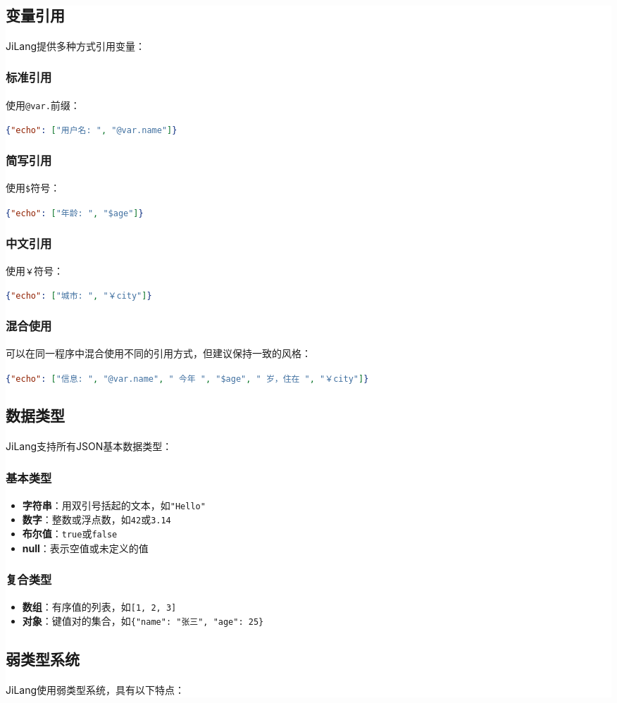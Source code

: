 ## 变量引用

JiLang提供多种方式引用变量：

### 标准引用

使用`@var.`前缀：

```json
{"echo": ["用户名: ", "@var.name"]}
```

### 简写引用

使用`$`符号：

```json
{"echo": ["年龄: ", "$age"]}
```

### 中文引用

使用`￥`符号：

```json
{"echo": ["城市: ", "￥city"]}
```

### 混合使用

可以在同一程序中混合使用不同的引用方式，但建议保持一致的风格：

```json
{"echo": ["信息: ", "@var.name", " 今年 ", "$age", " 岁，住在 ", "￥city"]}
```

## 数据类型

JiLang支持所有JSON基本数据类型：

### 基本类型

- **字符串**：用双引号括起的文本，如`"Hello"`
- **数字**：整数或浮点数，如`42`或`3.14`
- **布尔值**：`true`或`false`
- **null**：表示空值或未定义的值

### 复合类型

- **数组**：有序值的列表，如`[1, 2, 3]`
- **对象**：键值对的集合，如`{"name": "张三", "age": 25}`

## 弱类型系统

JiLang使用弱类型系统，具有以下特点：
